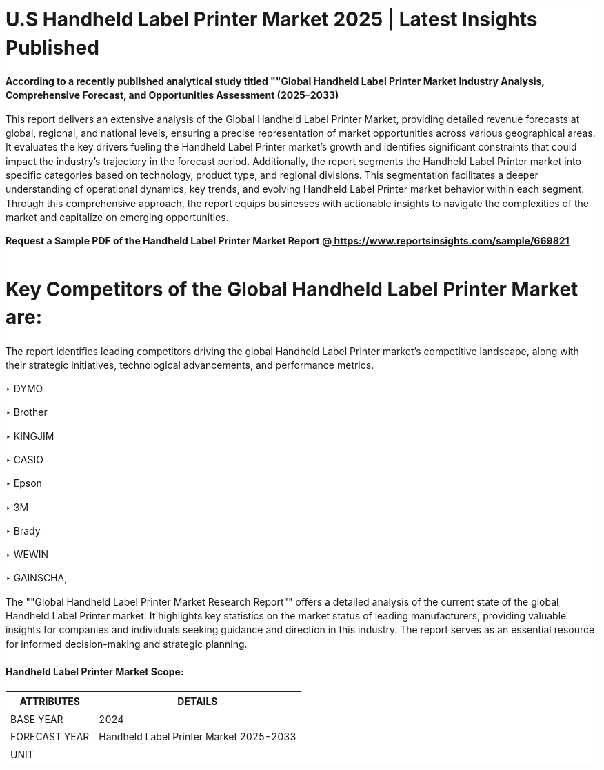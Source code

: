 # U.S Handheld Label Printer Market 2025 | Latest Insights Published

<strong>According to a recently published analytical study titled ""Global Handheld Label Printer Market Industry Analysis, Comprehensive Forecast, and Opportunities Assessment (2025–2033)</strong>

 This report delivers an extensive analysis of the Global Handheld Label Printer Market, providing detailed revenue forecasts at global, regional, and national levels, ensuring a precise representation of market opportunities across various geographical areas. It evaluates the key drivers fueling the Handheld Label Printer market’s growth and identifies significant constraints that could impact the industry’s trajectory in the forecast period. Additionally, the report segments the Handheld Label Printer market into specific categories based on technology, product type, and regional divisions. This segmentation facilitates a deeper understanding of operational dynamics, key trends, and evolving Handheld Label Printer market behavior within each segment. Through this comprehensive approach, the report equips businesses with actionable insights to navigate the complexities of the market and capitalize on emerging opportunities.

<strong>Request a Sample PDF of the Handheld Label Printer Market Report </strong><strong>@<a href=https://www.reportsinsights.com/sample/669821> https://www.reportsinsights.com/sample/669821</a></strong></font>

# <strong>Key Competitors of the Global Handheld Label Printer Market are:</strong>

The report identifies leading competitors driving the global Handheld Label Printer market’s competitive landscape, along with their strategic initiatives, technological advancements, and performance metrics.

‣ DYMO

‣ Brother

‣ KINGJIM

‣ CASIO

‣ Epson

‣ 3M

‣ Brady

‣ WEWIN

‣ GAINSCHA,

The ""Global Handheld Label Printer Market Research Report"" offers a detailed analysis of the current state of the global Handheld Label Printer market. It highlights key statistics on the market status of leading manufacturers, providing valuable insights for companies and individuals seeking guidance and direction in this industry. The report serves as an essential resource for informed decision-making and strategic planning.

<h4>Handheld Label Printer Market Scope:</h4>
<table>
<tr>
<th>ATTRIBUTES</th>
<th>DETAILS</th>
</tr>
<tr>
<td>BASE YEAR</td>
<td>2024</td>
</tr>
<tr>
<td>FORECAST YEAR</td>
<td>Handheld Label Printer Market 2025-2033</td>
</tr>
<tr>
<td>UNIT</td>